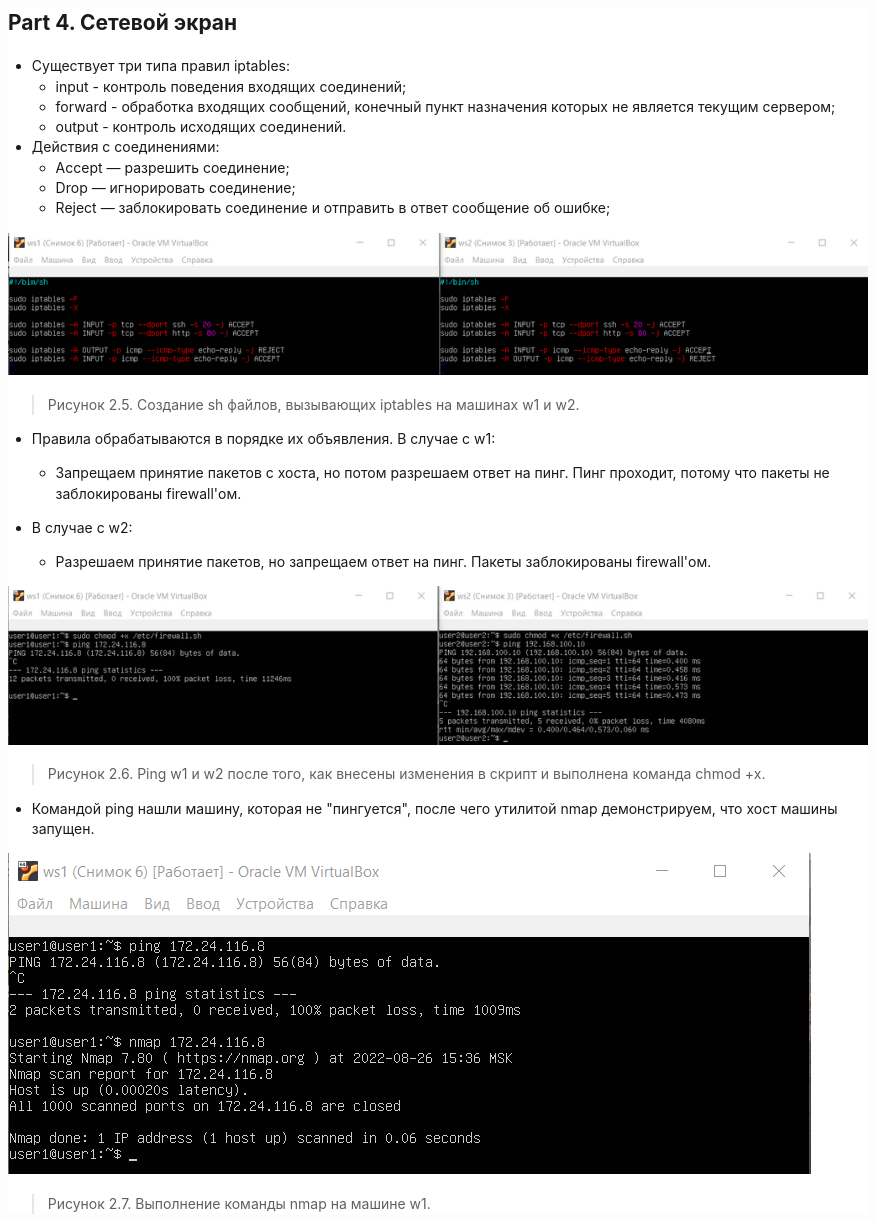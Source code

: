 ## Part 4. Сетевой экран

- Существует три типа правил iptables:
  + input - контроль поведения входящих соединений;
  + forward - обработкa входящих сообщений, конечный пункт назначения которых не является текущим сервером;
  + output - контроль исходящих соединений.
- Действия с соединениями:
  + Accept — разрешить соединение;
  + Drop — игнорировать соединение;
  + Reject — заблокировать соединение и отправить в ответ сообщение об ошибке;

 ![Создание sh файлов, вызывающих iptables на машинах w1 и w2](./screen/4.1.iptable.png)
> Рисунок 2.5. Создание sh файлов, вызывающих iptables на машинах w1 и w2.

- Правила обрабатываются в порядке их объявления. В случае с w1:
  + Запрещаем принятие пакетов с хоста, но потом разрешаем ответ на пинг. Пинг проходит, потому что пакеты не заблокированы firewall'ом.

- В случае с w2:
  + Разрешаем принятие пакетов, но запрещаем ответ на пинг. Пакеты заблокированы firewall'ом.

 ![Ping w1 и w2 после того, как внесены изменения в скрипт и выполнена команда chmod +x](./screen/4.1.ping.png)
> Рисунок 2.6. Ping w1 и w2 после того, как внесены изменения в скрипт и выполнена команда chmod +x.

- Командой ping нашли машину, которая не "пингуется", после чего утилитой nmap демонстрируем, что хост машины запущен.

 ![Выполнение команды nmap на машине w1](./screen/4.2.nmap.png)
> Рисунок 2.7. Выполнение команды nmap на машине w1.
